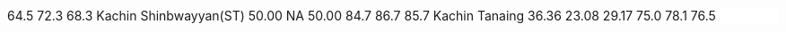 </td>
<td style="text-align:right;">
64.5
</td>
<td style="text-align:right;">
72.3
</td>
<td style="text-align:right;">
68.3
</td>
</tr>
<tr>
<td style="text-align:left;">
Kachin
</td>
<td style="text-align:left;">
Shinbwayyan(ST)
</td>
<td style="text-align:right;">
50.00
</td>
<td style="text-align:right;">
NA
</td>
<td style="text-align:right;">
50.00
</td>
<td style="text-align:right;">
84.7
</td>
<td style="text-align:right;">
86.7
</td>
<td style="text-align:right;">
85.7
</td>
</tr>
<tr>
<td style="text-align:left;">
Kachin
</td>
<td style="text-align:left;">
Tanaing
</td>
<td style="text-align:right;">
36.36
</td>
<td style="text-align:right;">
23.08
</td>
<td style="text-align:right;">
29.17
</td>
<td style="text-align:right;">
75.0
</td>
<td style="text-align:right;">
78.1
</td>
<td style="text-align:right;">
76.5
</td>
</tr>
<tr>